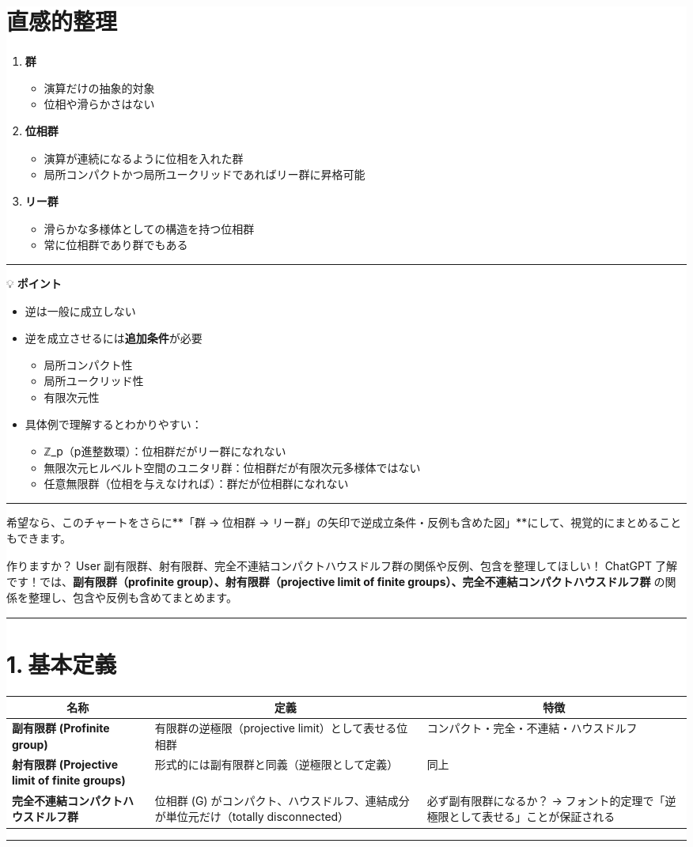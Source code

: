# 直感的整理

1. **群**  
   - 演算だけの抽象的対象  
   - 位相や滑らかさはない  

2. **位相群**  
   - 演算が連続になるように位相を入れた群  
   - 局所コンパクトかつ局所ユークリッドであればリー群に昇格可能  

3. **リー群**  
   - 滑らかな多様体としての構造を持つ位相群  
   - 常に位相群であり群でもある  

---

💡 **ポイント**

- 逆は一般に成立しない  
- 逆を成立させるには**追加条件**が必要  
  - 局所コンパクト性  
  - 局所ユークリッド性  
  - 有限次元性  

- 具体例で理解するとわかりやすい：
  - ℤ_p（p進整数環）：位相群だがリー群になれない  
  - 無限次元ヒルベルト空間のユニタリ群：位相群だが有限次元多様体ではない  
  - 任意無限群（位相を与えなければ）：群だが位相群になれない  

---

希望なら、このチャートをさらに**「群 → 位相群 → リー群」の矢印で逆成立条件・反例も含めた図」**にして、視覚的にまとめることもできます。  

作りますか？
User
副有限群、射有限群、完全不連結コンパクトハウスドルフ群の関係や反例、包含を整理してほしい！
ChatGPT
了解です！では、**副有限群（profinite group）、射有限群（projective limit of finite groups）、完全不連結コンパクトハウスドルフ群** の関係を整理し、包含や反例も含めてまとめます。  

---

# 1. 基本定義

| 名称 | 定義 | 特徴 |
|------|------|------|
| **副有限群 (Profinite group)** | 有限群の逆極限（projective limit）として表せる位相群 | コンパクト・完全・不連結・ハウスドルフ |
| **射有限群 (Projective limit of finite groups)** | 形式的には副有限群と同義（逆極限として定義） | 同上 |
| **完全不連結コンパクトハウスドルフ群** | 位相群 \(G\) がコンパクト、ハウスドルフ、連結成分が単位元だけ（totally disconnected） | 必ず副有限群になるか？ → フォント的定理で「逆極限として表せる」ことが保証される |

---
